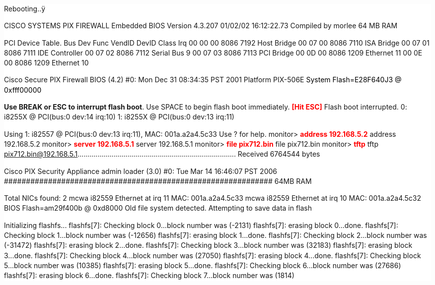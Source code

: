 Rebooting..ÿ

CISCO SYSTEMS PIX FIREWALL
Embedded BIOS Version 4.3.207 01/02/02 16:12:22.73
Compiled by morlee
64 MB RAM

PCI Device Table.
Bus Dev Func VendID DevID Class Irq
00 00 00 8086 7192 Host Bridge
00 07 00 8086 7110 ISA Bridge
00 07 01 8086 7111 IDE Controller
00 07 02 8086 7112 Serial Bus 9
00 07 03 8086 7113 PCI Bridge
00 0D 00 8086 1209 Ethernet 11
00 0E 00 8086 1209 Ethernet 10

Cisco Secure PIX Firewall BIOS (4.2) #0: Mon Dec 31 08:34:35 PST 2001
Platform PIX-506E
<span style="color: #000000;"> System Flash=E28F640J3 @ 0xfff00000</span>

<strong>Use BREAK or ESC to interrupt flash boot</strong>.
Use SPACE to begin flash boot immediately.
<span style="color: #ff0000;"><strong>[Hit ESC]</strong></span>
Flash boot interrupted.
0: i8255X @ PCI(bus:0 dev:14 irq:10)
1: i8255X @ PCI(bus:0 dev:13 irq:11)

Using 1: i82557 @ PCI(bus:0 dev:13 irq:11), MAC: 001a.a2a4.5c33
Use ? for help.
monitor&gt; <strong><span style="color: #ff0000;">address 192.168.5.2</span></strong>
address 192.168.5.2
monitor&gt; <strong><span style="color: #ff0000;">server 192.168.5.1</span></strong>
server 192.168.5.1
monitor&gt; <strong><span style="color: #ff0000;">file pix712.bin</span></strong>
file pix712.bin
monitor&gt; <strong><span style="color: #ff0000;">tftp</span></strong>
tftp pix712.bin@192.168.5.1...............................................................................
Received 6764544 bytes

Cisco PIX Security Appliance admin loader (3.0) #0: Tue Mar 14 16:46:07 PST 2006
#############################################################
64MB RAM

Total NICs found: 2
mcwa i82559 Ethernet at irq 11 MAC: 001a.a2a4.5c33
mcwa i82559 Ethernet at irq 10 MAC: 001a.a2a4.5c32
BIOS Flash=am29f400b @ 0xd8000
Old file system detected. Attempting to save data in flash

Initializing flashfs...
flashfs[7]: Checking block 0...block number was (-2131)
flashfs[7]: erasing block 0...done.
flashfs[7]: Checking block 1...block number was (-12656)
flashfs[7]: erasing block 1...done.
flashfs[7]: Checking block 2...block number was (-31472)
flashfs[7]: erasing block 2...done.
flashfs[7]: Checking block 3...block number was (32183)
flashfs[7]: erasing block 3...done.
flashfs[7]: Checking block 4...block number was (27050)
flashfs[7]: erasing block 4...done.
flashfs[7]: Checking block 5...block number was (10385)
flashfs[7]: erasing block 5...done.
flashfs[7]: Checking block 6...block number was (27686)
flashfs[7]: erasing block 6...done.
flashfs[7]: Checking block 7...block number was (1814)